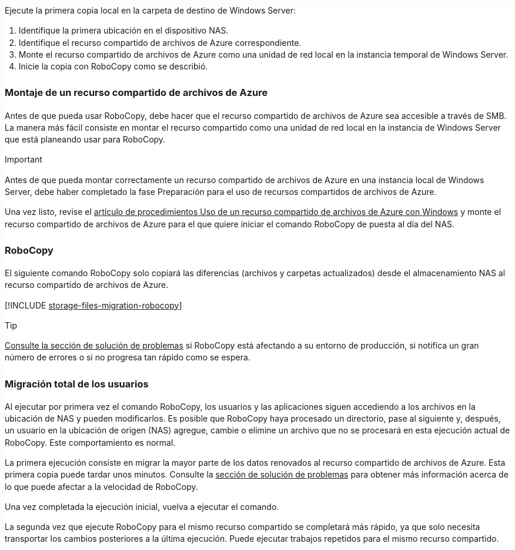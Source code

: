 Ejecute la primera copia local en la carpeta de destino de Windows Server:

1. Identifique la primera ubicación en el dispositivo NAS.
1. Identifique el recurso compartido de archivos de Azure correspondiente.
1. Monte el recurso compartido de archivos de Azure como una unidad de red local en la instancia temporal de Windows Server.
1. Inicie la copia con RoboCopy como se describió.

### <a name="mounting-an-azure-file-share"></a>Montaje de un recurso compartido de archivos de Azure

Antes de que pueda usar RoboCopy, debe hacer que el recurso compartido de archivos de Azure sea accesible a través de SMB. La manera más fácil consiste en montar el recurso compartido como una unidad de red local en la instancia de Windows Server que está planeando usar para RoboCopy. 

> [!IMPORTANT]
> Antes de que pueda montar correctamente un recurso compartido de archivos de Azure en una instancia local de Windows Server, debe haber completado la fase Preparación para el uso de recursos compartidos de archivos de Azure.

Una vez listo, revise el [artículo de procedimientos Uso de un recurso compartido de archivos de Azure con Windows](storage-how-to-use-files-windows.md) y monte el recurso compartido de archivos de Azure para el que quiere iniciar el comando RoboCopy de puesta al día del NAS.

### <a name="robocopy"></a>RoboCopy

El siguiente comando RoboCopy solo copiará las diferencias (archivos y carpetas actualizados) desde el almacenamiento NAS al recurso compartido de archivos de Azure. 

[!INCLUDE [storage-files-migration-robocopy](../../../includes/storage-files-migration-robocopy.md)]

> [!TIP]
> [Consulte la sección de solución de problemas](#troubleshoot) si RoboCopy está afectando a su entorno de producción, si notifica un gran número de errores o si no progresa tan rápido como se espera.

### <a name="user-cut-over"></a>Migración total de los usuarios

Al ejecutar por primera vez el comando RoboCopy, los usuarios y las aplicaciones siguen accediendo a los archivos en la ubicación de NAS y pueden modificarlos. Es posible que RoboCopy haya procesado un directorio, pase al siguiente y, después, un usuario en la ubicación de origen (NAS) agregue, cambie o elimine un archivo que no se procesará en esta ejecución actual de RoboCopy. Este comportamiento es normal.

La primera ejecución consiste en migrar la mayor parte de los datos renovados al recurso compartido de archivos de Azure. Esta primera copia puede tardar unos minutos. Consulte la [sección de solución de problemas](#troubleshoot) para obtener más información acerca de lo que puede afectar a la velocidad de RoboCopy.

Una vez completada la ejecución inicial, vuelva a ejecutar el comando.

La segunda vez que ejecute RoboCopy para el mismo recurso compartido se completará más rápido, ya que solo necesita transportar los cambios posteriores a la última ejecución. Puede ejecutar trabajos repetidos para el mismo recurso compartido.
